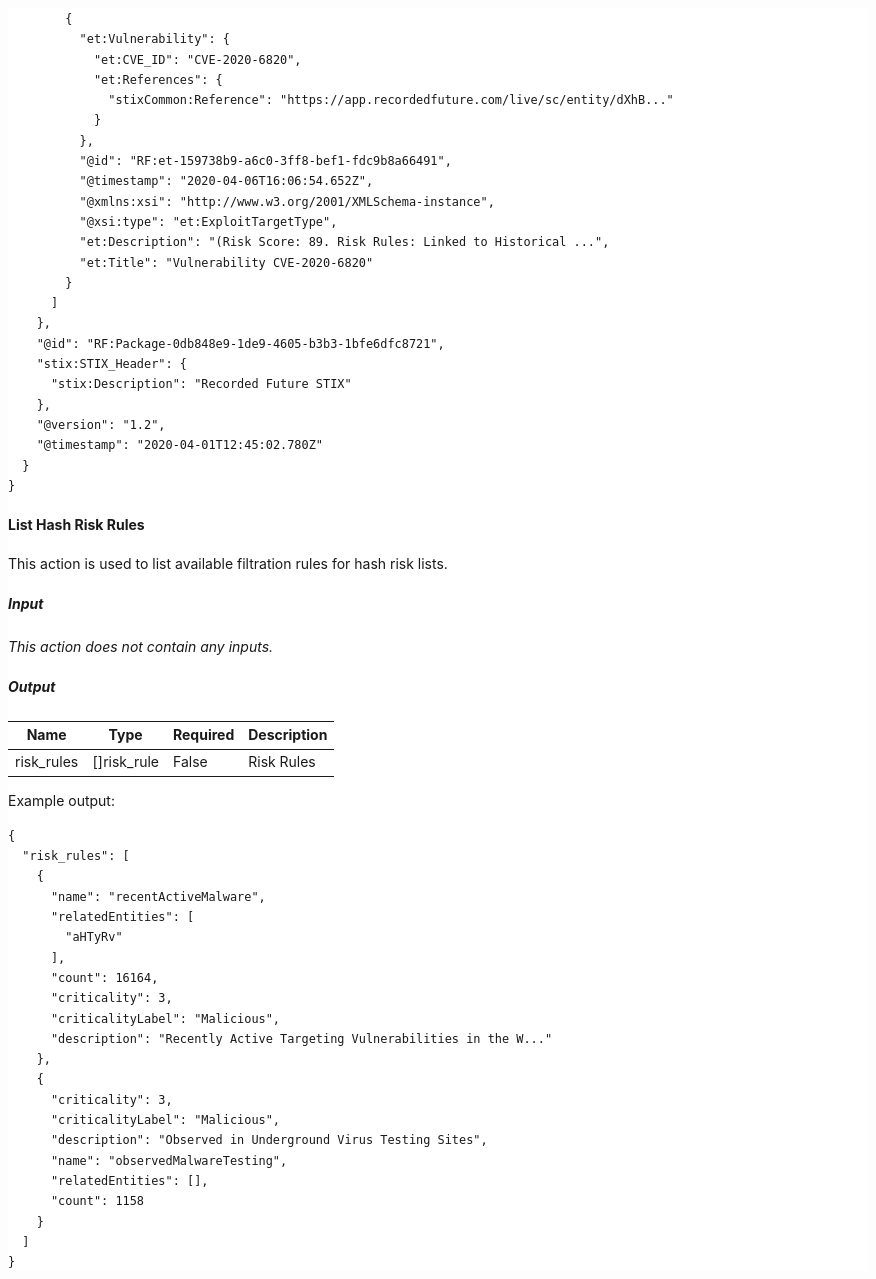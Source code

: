 ```
        {
          "et:Vulnerability": {
            "et:CVE_ID": "CVE-2020-6820",
            "et:References": {
              "stixCommon:Reference": "https://app.recordedfuture.com/live/sc/entity/dXhB..."
            }
          },
          "@id": "RF:et-159738b9-a6c0-3ff8-bef1-fdc9b8a66491",
          "@timestamp": "2020-04-06T16:06:54.652Z",
          "@xmlns:xsi": "http://www.w3.org/2001/XMLSchema-instance",
          "@xsi:type": "et:ExploitTargetType",
          "et:Description": "(Risk Score: 89. Risk Rules: Linked to Historical ...",
          "et:Title": "Vulnerability CVE-2020-6820"
        }
      ]
    },
    "@id": "RF:Package-0db848e9-1de9-4605-b3b3-1bfe6dfc8721",
    "stix:STIX_Header": {
      "stix:Description": "Recorded Future STIX"
    },
    "@version": "1.2",
    "@timestamp": "2020-04-01T12:45:02.780Z"
  }
}
```

#### List Hash Risk Rules

This action is used to list available filtration rules for hash risk lists.

##### Input

_This action does not contain any inputs._

##### Output

|Name|Type|Required|Description|
|----|----|--------|-----------|
|risk_rules|[]risk_rule|False|Risk Rules|

Example output:

```
{
  "risk_rules": [
    {
      "name": "recentActiveMalware",
      "relatedEntities": [
        "aHTyRv"
      ],
      "count": 16164,
      "criticality": 3,
      "criticalityLabel": "Malicious",
      "description": "Recently Active Targeting Vulnerabilities in the W..."
    },
    {
      "criticality": 3,
      "criticalityLabel": "Malicious",
      "description": "Observed in Underground Virus Testing Sites",
      "name": "observedMalwareTesting",
      "relatedEntities": [],
      "count": 1158
    }
  ]
}
```